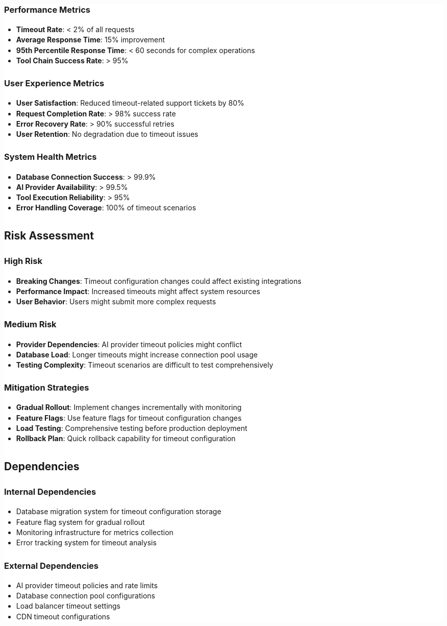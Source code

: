 ### Performance Metrics
- **Timeout Rate**: < 2% of all requests
- **Average Response Time**: 15% improvement
- **95th Percentile Response Time**: < 60 seconds for complex operations
- **Tool Chain Success Rate**: > 95%

### User Experience Metrics
- **User Satisfaction**: Reduced timeout-related support tickets by 80%
- **Request Completion Rate**: > 98% success rate
- **Error Recovery Rate**: > 90% successful retries
- **User Retention**: No degradation due to timeout issues

### System Health Metrics
- **Database Connection Success**: > 99.9%
- **AI Provider Availability**: > 99.5%
- **Tool Execution Reliability**: > 95%
- **Error Handling Coverage**: 100% of timeout scenarios

## Risk Assessment

### High Risk
- **Breaking Changes**: Timeout configuration changes could affect existing integrations
- **Performance Impact**: Increased timeouts might affect system resources
- **User Behavior**: Users might submit more complex requests

### Medium Risk
- **Provider Dependencies**: AI provider timeout policies might conflict
- **Database Load**: Longer timeouts might increase connection pool usage
- **Testing Complexity**: Timeout scenarios are difficult to test comprehensively

### Mitigation Strategies
- **Gradual Rollout**: Implement changes incrementally with monitoring
- **Feature Flags**: Use feature flags for timeout configuration changes
- **Load Testing**: Comprehensive testing before production deployment
- **Rollback Plan**: Quick rollback capability for timeout configuration

## Dependencies

### Internal Dependencies
- Database migration system for timeout configuration storage
- Feature flag system for gradual rollout
- Monitoring infrastructure for metrics collection
- Error tracking system for timeout analysis

### External Dependencies
- AI provider timeout policies and rate limits
- Database connection pool configurations
- Load balancer timeout settings
- CDN timeout configurations
